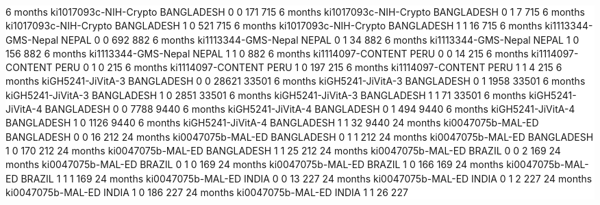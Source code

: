 6 months    ki1017093c-NIH-Crypto      BANGLADESH                     0                  0      171     715
6 months    ki1017093c-NIH-Crypto      BANGLADESH                     0                  1        7     715
6 months    ki1017093c-NIH-Crypto      BANGLADESH                     1                  0      521     715
6 months    ki1017093c-NIH-Crypto      BANGLADESH                     1                  1       16     715
6 months    ki1113344-GMS-Nepal        NEPAL                          0                  0      692     882
6 months    ki1113344-GMS-Nepal        NEPAL                          0                  1       34     882
6 months    ki1113344-GMS-Nepal        NEPAL                          1                  0      156     882
6 months    ki1113344-GMS-Nepal        NEPAL                          1                  1        0     882
6 months    ki1114097-CONTENT          PERU                           0                  0       14     215
6 months    ki1114097-CONTENT          PERU                           0                  1        0     215
6 months    ki1114097-CONTENT          PERU                           1                  0      197     215
6 months    ki1114097-CONTENT          PERU                           1                  1        4     215
6 months    kiGH5241-JiVitA-3          BANGLADESH                     0                  0    28621   33501
6 months    kiGH5241-JiVitA-3          BANGLADESH                     0                  1     1958   33501
6 months    kiGH5241-JiVitA-3          BANGLADESH                     1                  0     2851   33501
6 months    kiGH5241-JiVitA-3          BANGLADESH                     1                  1       71   33501
6 months    kiGH5241-JiVitA-4          BANGLADESH                     0                  0     7788    9440
6 months    kiGH5241-JiVitA-4          BANGLADESH                     0                  1      494    9440
6 months    kiGH5241-JiVitA-4          BANGLADESH                     1                  0     1126    9440
6 months    kiGH5241-JiVitA-4          BANGLADESH                     1                  1       32    9440
24 months   ki0047075b-MAL-ED          BANGLADESH                     0                  0       16     212
24 months   ki0047075b-MAL-ED          BANGLADESH                     0                  1        1     212
24 months   ki0047075b-MAL-ED          BANGLADESH                     1                  0      170     212
24 months   ki0047075b-MAL-ED          BANGLADESH                     1                  1       25     212
24 months   ki0047075b-MAL-ED          BRAZIL                         0                  0        2     169
24 months   ki0047075b-MAL-ED          BRAZIL                         0                  1        0     169
24 months   ki0047075b-MAL-ED          BRAZIL                         1                  0      166     169
24 months   ki0047075b-MAL-ED          BRAZIL                         1                  1        1     169
24 months   ki0047075b-MAL-ED          INDIA                          0                  0       13     227
24 months   ki0047075b-MAL-ED          INDIA                          0                  1        2     227
24 months   ki0047075b-MAL-ED          INDIA                          1                  0      186     227
24 months   ki0047075b-MAL-ED          INDIA                          1                  1       26     227